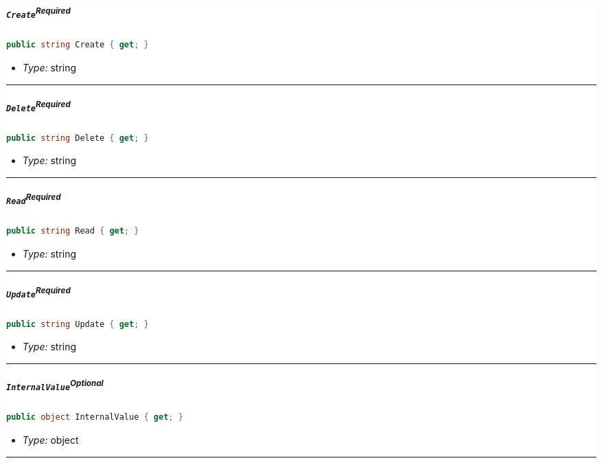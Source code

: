 ##### `Create`<sup>Required</sup> <a name="Create" id="@cdktf/provider-azurerm.labServiceSchedule.LabServiceScheduleTimeoutsOutputReference.property.create"></a>

```csharp
public string Create { get; }
```

- *Type:* string

---

##### `Delete`<sup>Required</sup> <a name="Delete" id="@cdktf/provider-azurerm.labServiceSchedule.LabServiceScheduleTimeoutsOutputReference.property.delete"></a>

```csharp
public string Delete { get; }
```

- *Type:* string

---

##### `Read`<sup>Required</sup> <a name="Read" id="@cdktf/provider-azurerm.labServiceSchedule.LabServiceScheduleTimeoutsOutputReference.property.read"></a>

```csharp
public string Read { get; }
```

- *Type:* string

---

##### `Update`<sup>Required</sup> <a name="Update" id="@cdktf/provider-azurerm.labServiceSchedule.LabServiceScheduleTimeoutsOutputReference.property.update"></a>

```csharp
public string Update { get; }
```

- *Type:* string

---

##### `InternalValue`<sup>Optional</sup> <a name="InternalValue" id="@cdktf/provider-azurerm.labServiceSchedule.LabServiceScheduleTimeoutsOutputReference.property.internalValue"></a>

```csharp
public object InternalValue { get; }
```

- *Type:* object

---




